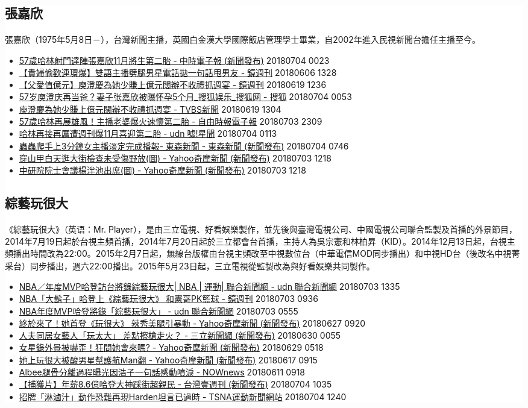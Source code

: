 ## 張嘉欣

張嘉欣（1975年5月8日－），台灣新聞主播，英國白金漢大學國際飯店管理學士畢業，自2002年進入民視新聞台擔任主播至今。
- [57歲哈林射門達陣張嘉欣11月將生第二胎 - 中時電子報 (新聞發布)](http://www.chinatimes.com/realtimenews/20180704001208-260404 "57歲哈林射門達陣張嘉欣11月將生第二胎 - 中時電子報 (新聞發布)") 20180704 0023
- [【貴婦偷歡連環爆】雙語主播劈腿男星電話拋一句話甩男友 - 鏡週刊](https://www.mirrormedia.mg/story/20180605ent004/ "【貴婦偷歡連環爆】雙語主播劈腿男星電話拋一句話甩男友 - 鏡週刊") 20180606 1328
- [【父愛值億元】庾澄慶為她少賺上億元闊辦不收禮抓週宴 - 鏡週刊](https://www.mirrormedia.mg/story/20180619ent012/ "【父愛值億元】庾澄慶為她少賺上億元闊辦不收禮抓週宴 - 鏡週刊") 20180619 1236
- [57岁庾澄庆再当爸？妻子张嘉欣被曝怀孕5个月_搜狐娱乐_搜狐网 - 搜狐](http://www.sohu.com/a/239161154_114941 "57岁庾澄庆再当爸？妻子张嘉欣被曝怀孕5个月_搜狐娱乐_搜狐网 - 搜狐") 20180704 0053
- [庾澄慶為她少賺上億元闊辦不收禮抓週宴 - TVBS新聞](https://news.tvbs.com.tw/life/941025 "庾澄慶為她少賺上億元闊辦不收禮抓週宴 - TVBS新聞") 20180619 1304
- [57歲哈林再展雄風！主播老婆爆火速懷第二胎 - 自由時報電子報](http://ent.ltn.com.tw/news/breakingnews/2477368 "57歲哈林再展雄風！主播老婆爆火速懷第二胎 - 自由時報電子報") 20180703 2309
- [哈林再接再厲遭週刊爆11月喜迎第二胎 - udn 噓!星聞](https://stars.udn.com/star/story/10088/3233319 "哈林再接再厲遭週刊爆11月喜迎第二胎 - udn 噓!星聞") 20180704 0113
- [蟲蟲爬手上3分鐘女主播淡定完成播報- 東森新聞 - 東森新聞 (新聞發布)](https://news.ebc.net.tw/news.php?nid=119352 "蟲蟲爬手上3分鐘女主播淡定完成播報- 東森新聞 - 東森新聞 (新聞發布)") 20180704 0746
- [穿山甲白天逛大街檢查未受傷野放(圖) - Yahoo奇摩新聞 (新聞發布)](https://tw.news.yahoo.com/%E7%A9%BF%E5%B1%B1%E7%94%B2%E7%99%BD%E5%A4%A9%E9%80%9B%E5%A4%A7%E8%A1%97-%E6%AA%A2%E6%9F%A5%E6%9C%AA%E5%8F%97%E5%82%B7%E9%87%8E%E6%94%BE-%E5%9C%96-115321211.html "穿山甲白天逛大街檢查未受傷野放(圖) - Yahoo奇摩新聞 (新聞發布)") 20180703 1218
- [中研院院士會議楊泮池出席(圖) - Yahoo奇摩新聞 (新聞發布)](https://tw.news.yahoo.com/%E4%B8%AD%E7%A0%94%E9%99%A2%E9%99%A2%E5%A3%AB%E6%9C%83%E8%AD%B0-%E6%A5%8A%E6%B3%AE%E6%B1%A0%E5%87%BA%E5%B8%AD-%E5%9C%96-115421929.html "中研院院士會議楊泮池出席(圖) - Yahoo奇摩新聞 (新聞發布)") 20180703 1218

## 綜藝玩很大

《綜藝玩很大》（英语：Mr. Player），是由三立電視、好看娛樂製作，並先後與臺灣電視公司、中國電視公司聯合監製及首播的外景節目，2014年7月19日起於台視主頻首播，2014年7月20日起於三立都會台首播，主持人為吳宗憲和林柏昇（KID）。2014年12月13日起，台視主頻播出時間改為22:00。2015年2月7日起，無線台版權由台視主頻改至中視數位台（中華電信MOD同步播出）和中視HD台（後改名中視菁采台）同步播出，週六22:00播出。2015年5月23日起，三立電視從監製改為與好看娛樂共同製作。
- [NBA／年度MVP哈登訪台將錄綜藝玩很大| NBA | 運動| 聯合新聞網 - udn 聯合新聞網](https://udn.com/news/story/7002/3232807 "NBA／年度MVP哈登訪台將錄綜藝玩很大| NBA | 運動| 聯合新聞網 - udn 聯合新聞網") 20180703 1335
- [NBA「大鬍子」哈登上《綜藝玩很大》 和憲哥PK籃球 - 鏡週刊](https://www.mirrormedia.mg/story/20180703ent025/ "NBA「大鬍子」哈登上《綜藝玩很大》 和憲哥PK籃球 - 鏡週刊") 20180703 0936
- [NBA年度MVP哈登將錄「綜藝玩很大」 - udn 聯合新聞網](https://stars.udn.com/star/story/10091/3231863?from=udn-ch1_breaknews-1-cate8-news "NBA年度MVP哈登將錄「綜藝玩很大」 - udn 聯合新聞網") 20180703 0555
- [終於來了！她首登《玩很大》 辣秀美腿引暴動 - Yahoo奇摩新聞 (新聞發布)](https://tw.news.yahoo.com/%E7%B5%82%E6%96%BC%E4%BE%86%E4%BA%86-%E5%A5%B9%E9%A6%96%E7%99%BB-%E7%8E%A9%E5%BE%88%E5%A4%A7-%E8%BE%A3%E7%A7%80%E7%BE%8E%E8%85%BF%E5%BC%95%E6%9A%B4%E5%8B%95-085821876.html "終於來了！她首登《玩很大》 辣秀美腿引暴動 - Yahoo奇摩新聞 (新聞發布)") 20180627 0920
- [人夫同居女藝人「玩太大」 差點擦槍走火？ - 三立新聞網 (新聞發布)](https://www.setn.com/News.aspx?NewsID=398063 "人夫同居女藝人「玩太大」 差點擦槍走火？ - 三立新聞網 (新聞發布)") 20180630 0055
- [女星錄外景被嚇歪！狂問她會來嗎? - Yahoo奇摩新聞 (新聞發布)](https://tw.news.yahoo.com/%E5%A5%B3%E6%98%9F%E9%8C%84%E5%A4%96%E6%99%AF%E8%A2%AB%E5%9A%87%E6%AD%AA-%E7%8B%82%E5%95%8F%E5%A5%B9%E6%9C%83%E4%BE%86%E5%97%8E-050505579.html "女星錄外景被嚇歪！狂問她會來嗎? - Yahoo奇摩新聞 (新聞發布)") 20180629 0518
- [她上玩很大被酸男星幫護航Man翻 - Yahoo奇摩新聞 (新聞發布)](https://tw.news.yahoo.com/%E5%A5%B9%E4%B8%8A%E7%8E%A9%E5%BE%88%E5%A4%A7%E8%A2%AB%E9%85%B8-%E7%94%B7%E6%98%9F%E5%B9%AB%E8%AD%B7%E8%88%AAman%E7%BF%BB-090003481.html "她上玩很大被酸男星幫護航Man翻 - Yahoo奇摩新聞 (新聞發布)") 20180617 0915
- [Albee腿骨分離過程曝光因浩子一句話感動噴淚 - NOWnews](https://www.nownews.com/news/20180611/2769563 "Albee腿骨分離過程曝光因浩子一句話感動噴淚 - NOWnews") 20180611 0918
- [【捕獲片】年薪8.6億哈登大神踩街超親民 - 台灣壹週刊 (新聞發布)](https://www.nextmag.com.tw/breakingnews/entertainment/419680 "【捕獲片】年薪8.6億哈登大神踩街超親民 - 台灣壹週刊 (新聞發布)") 20180704 1035
- [招牌「淋滷汁」動作恐難再現Harden坦言已過時 - TSNA運動新聞網站](http://www.tsna.com.tw/tw/news/show.php?num=20509 "招牌「淋滷汁」動作恐難再現Harden坦言已過時 - TSNA運動新聞網站") 20180704 1240
